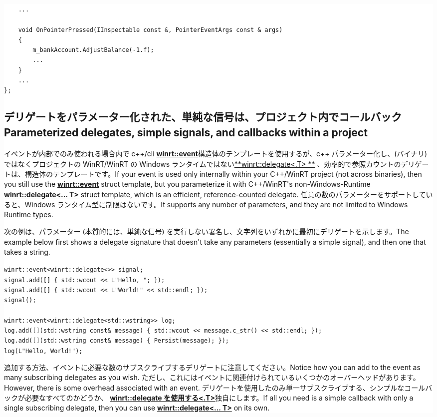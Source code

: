 ```cppwinrt
    ...

    void OnPointerPressed(IInspectable const &, PointerEventArgs const & args)
    {
        m_bankAccount.AdjustBalance(-1.f);
        ...
    }
    ...
};
```

## <a name="parameterized-delegates-simple-signals-and-callbacks-within-a-project"></a><span data-ttu-id="967d4-160">デリゲートをパラメーター化された、単純な信号は、プロジェクト内でコールバック</span><span class="sxs-lookup"><span data-stu-id="967d4-160">Parameterized delegates, simple signals, and callbacks within a project</span></span>

<span data-ttu-id="967d4-161">イベントが内部でのみ使われる場合内で c++/cli [**winrt::event**](/uwp/cpp-ref-for-winrt/event)構造体のテンプレートを使用するが、c++ パラメーター化し、(バイナリ) ではなくプロジェクトの WinRT/WinRT の Windows ランタイムではない[\*\*winrt::delegate&lt;.T&gt; \*\*](/uwp/cpp-ref-for-winrt/delegate) 、効率的で参照カウントのデリゲートは、構造体のテンプレートです。</span><span class="sxs-lookup"><span data-stu-id="967d4-161">If your event is used only internally within your C++/WinRT project (not across binaries), then you still use the [**winrt::event**](/uwp/cpp-ref-for-winrt/event) struct template, but you parameterize it with C++/WinRT's non-Windows-Runtime [**winrt::delegate&lt;... T&gt;**](/uwp/cpp-ref-for-winrt/delegate) struct template, which is an efficient, reference-counted delegate.</span></span> <span data-ttu-id="967d4-162">任意の数のパラメーターをサポートしていると、Windows ランタイム型に制限はないです。</span><span class="sxs-lookup"><span data-stu-id="967d4-162">It supports any number of parameters, and they are not limited to Windows Runtime types.</span></span>

<span data-ttu-id="967d4-163">次の例は、パラメーター (本質的には、単純な信号) を実行しない署名し、文字列をいずれかに最初にデリゲートを示します。</span><span class="sxs-lookup"><span data-stu-id="967d4-163">The example below first shows a delegate signature that doesn't take any parameters (essentially a simple signal), and then one that takes a string.</span></span>

```cppwinrt
winrt::event<winrt::delegate<>> signal;
signal.add([] { std::wcout << L"Hello, "; });
signal.add([] { std::wcout << L"World!" << std::endl; });
signal();

winrt::event<winrt::delegate<std::wstring>> log;
log.add([](std::wstring const& message) { std::wcout << message.c_str() << std::endl; });
log.add([](std::wstring const& message) { Persist(message); });
log(L"Hello, World!");
```

<span data-ttu-id="967d4-164">追加する方法、イベントに必要な数のサブスクライブするデリゲートに注意してください。</span><span class="sxs-lookup"><span data-stu-id="967d4-164">Notice how you can add to the event as many subscribing delegates as you wish.</span></span> <span data-ttu-id="967d4-165">ただし、これにはイベントに関連付けられているいくつかのオーバーヘッドがあります。</span><span class="sxs-lookup"><span data-stu-id="967d4-165">However, there is some overhead associated with an event.</span></span> <span data-ttu-id="967d4-166">デリゲートを使用したのみ単一サブスクライブする、シンプルなコールバックが必要なすべてのかどうか、 [**winrt::delegate を使用する&lt;.T&gt;**](/uwp/cpp-ref-for-winrt/delegate)独自にします。</span><span class="sxs-lookup"><span data-stu-id="967d4-166">If all you need is a simple callback with only a single subscribing delegate, then you can use [**winrt::delegate&lt;... T&gt;**](/uwp/cpp-ref-for-winrt/delegate) on its own.</span></span>
